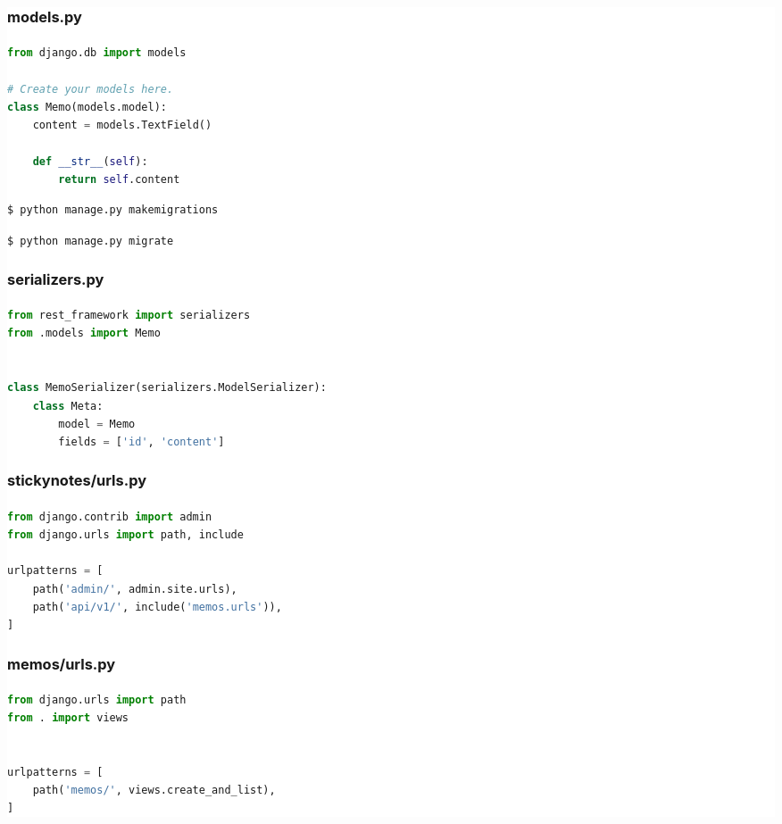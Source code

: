 

### models.py

```python
from django.db import models

# Create your models here.
class Memo(models.model):
    content = models.TextField()
    
    def __str__(self):
        return self.content
```



`$ python manage.py makemigrations`

`$ python manage.py migrate`



### serializers.py

```python
from rest_framework import serializers
from .models import Memo


class MemoSerializer(serializers.ModelSerializer):
    class Meta:
        model = Memo
        fields = ['id', 'content']
```



### stickynotes/urls.py

```python
from django.contrib import admin
from django.urls import path, include

urlpatterns = [
    path('admin/', admin.site.urls),
    path('api/v1/', include('memos.urls')),
]
```



### memos/urls.py

```python
from django.urls import path
from . import views


urlpatterns = [
    path('memos/', views.create_and_list),
]
```

